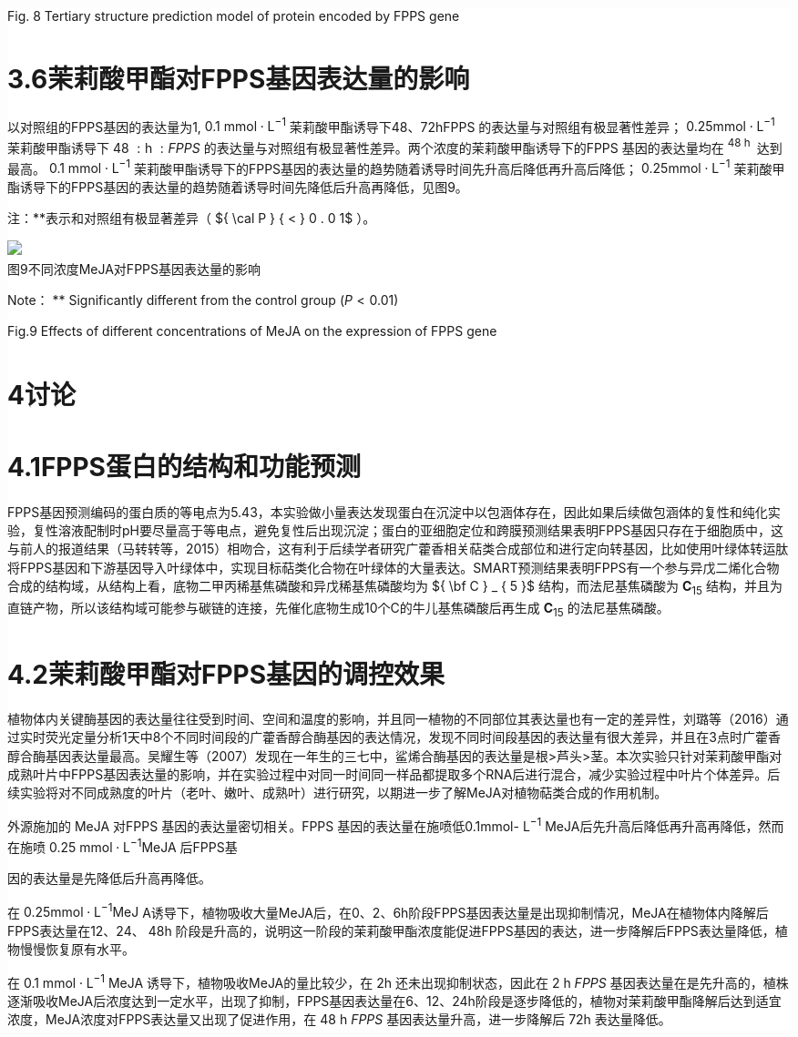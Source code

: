 Fig. 8 Tertiary structure prediction model of protein encoded by FPPS gene

# 3.6茉莉酸甲酯对FPPS基因表达量的影响

以对照组的FPPS基因的表达量为1, $0 . 1 \ \mathrm { m m o l { \cdot } L ^ { - 1 } }$ 茉莉酸甲酯诱导下48、72hFPPS 的表达量与对照组有极显著性差异； $0 . 2 5 \mathrm { m m o l } { \cdot } \mathrm { L } ^ { - 1 }$ 茉莉酸甲酯诱导下 $4 8 \ : \mathrm { h } \ : F P P S$ 的表达量与对照组有极显著性差异。两个浓度的茉莉酸甲酯诱导下的FPPS 基因的表达量均在 $^ { 4 8 \mathrm { ~ h ~ } }$ 达到最高。 $0 . 1 \ \mathrm { m m o l } { \cdot } \mathrm { L } ^ { - 1 }$ 茉莉酸甲酯诱导下的FPPS基因的表达量的趋势随着诱导时间先升高后降低再升高后降低； $0 . 2 5 \mathrm { m m o l } { \cdot } \mathrm { L } ^ { - 1 }$ 茉莉酸甲酯诱导下的FPPS基因的表达量的趋势随着诱导时间先降低后升高再降低，见图9。

注：\*\*表示和对照组有极显著差异（ ${ \cal P } { < } 0 . 0 1$ ）。

![](images/c73ad87707c4cb0098e5c87995711d6f31995a5cf463a05b4e5a7c557a78a9f3.jpg)  
图9不同浓度MeJA对FPPS基因表达量的影响

Note： \*\* Significantly different from the control group $( P { < } 0 . 0 1 )$

Fig.9 Effects of different concentrations of MeJA on the expression of FPPS gene

# 4讨论

# 4.1FPPS蛋白的结构和功能预测

FPPS基因预测编码的蛋白质的等电点为5.43，本实验做小量表达发现蛋白在沉淀中以包涵体存在，因此如果后续做包涵体的复性和纯化实验，复性溶液配制时pH要尽量高于等电点，避免复性后出现沉淀；蛋白的亚细胞定位和跨膜预测结果表明FPPS基因只存在于细胞质中，这与前人的报道结果（马转转等，2015）相吻合，这有利于后续学者研究广藿香相关萜类合成部位和进行定向转基因，比如使用叶绿体转运肽将FPPS基因和下游基因导入叶绿体中，实现目标萜类化合物在叶绿体的大量表达。SMART预测结果表明FPPS有一个参与异戊二烯化合物合成的结构域，从结构上看，底物二甲丙稀基焦磷酸和异戊稀基焦磷酸均为 ${ \bf C } _ { 5 }$ 结构，而法尼基焦磷酸为 $\mathbf { C } _ { 1 5 }$ 结构，并且为直链产物，所以该结构域可能参与碳链的连接，先催化底物生成10个C的牛儿基焦磷酸后再生成 $\mathbf { C } _ { 1 5 }$ 的法尼基焦磷酸。

# 4.2茉莉酸甲酯对FPPS基因的调控效果

植物体内关键酶基因的表达量往往受到时间、空间和温度的影响，并且同一植物的不同部位其表达量也有一定的差异性，刘璐等（2016）通过实时荧光定量分析1天中8个不同时间段的广藿香醇合酶基因的表达情况，发现不同时间段基因的表达量有很大差异，并且在3点时广藿香醇合酶基因表达量最高。吴耀生等（2007）发现在一年生的三七中，鲨烯合酶基因的表达量是根>芦头>茎。本次实验只针对茉莉酸甲酯对成熟叶片中FPPS基因表达量的影响，并在实验过程中对同一时间同一样品都提取多个RNA后进行混合，减少实验过程中叶片个体差异。后续实验将对不同成熟度的叶片（老叶、嫩叶、成熟叶）进行研究，以期进一步了解MeJA对植物萜类合成的作用机制。

外源施加的 MeJA 对FPPS 基因的表达量密切相关。FPPS 基因的表达量在施喷低0.1mmol- ${ \mathrm { L } } ^ { - 1 }$ MeJA后先升高后降低再升高再降低，然而在施喷 $0 . 2 5 \mathrm { \ m m o l { \cdot } L ^ { - 1 } M e J A }$ 后FPPS基

因的表达量是先降低后升高再降低。

在 $0 . 2 5 \mathrm { m m o l } { \cdot } \mathrm { L } ^ { - 1 } \mathrm { M e } \mathrm { J }$ A诱导下，植物吸收大量MeJA后，在0、2、6h阶段FPPS基因表达量是出现抑制情况，MeJA在植物体内降解后FPPS表达量在12、24、 $4 8 \mathrm { h }$ 阶段是升高的，说明这一阶段的茉莉酸甲酯浓度能促进FPPS基因的表达，进一步降解后FPPS表达量降低，植物慢慢恢复原有水平。

在 $0 . 1 \ \mathrm { m m o l { \cdot } L ^ { - 1 } \ M e J A }$ 诱导下，植物吸收MeJA的量比较少，在 $2  { \mathrm { h } }$ 还未出现抑制状态，因此在 $2 \mathrm { ~ h ~ } F P P S$ 基因表达量在是先升高的，植株逐渐吸收MeJA后浓度达到一定水平，出现了抑制，FPPS基因表达量在6、12、24h阶段是逐步降低的，植物对茉莉酸甲酯降解后达到适宜浓度，MeJA浓度对FPPS表达量又出现了促进作用，在 $4 8 \mathrm { ~ h ~ } F P P S$ 基因表达量升高，进一步降解后 $7 2 \mathrm { { h } }$ 表达量降低。
